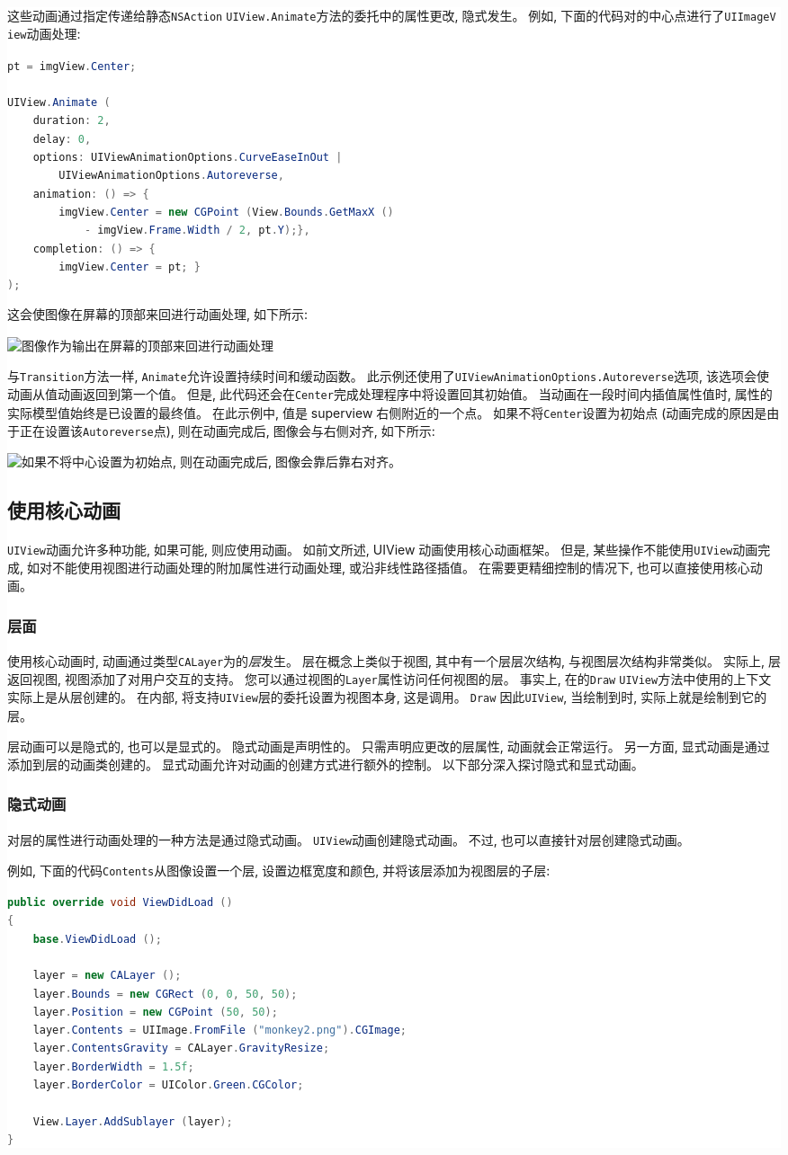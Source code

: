 
这些动画通过指定传递给静态`NSAction` `UIView.Animate`方法的委托中的属性更改, 隐式发生。 例如, 下面的代码对的中心点进行了`UIImageView`动画处理:

```csharp
pt = imgView.Center;

UIView.Animate (
    duration: 2, 
    delay: 0, 
    options: UIViewAnimationOptions.CurveEaseInOut | 
        UIViewAnimationOptions.Autoreverse,
    animation: () => {
        imgView.Center = new CGPoint (View.Bounds.GetMaxX () 
            - imgView.Frame.Width / 2, pt.Y);},
    completion: () => {
        imgView.Center = pt; }
);
```

这会使图像在屏幕的顶部来回进行动画处理, 如下所示:

 ![](core-animation-images/08-animate-center.png "图像作为输出在屏幕的顶部来回进行动画处理")

与`Transition`方法一样, `Animate`允许设置持续时间和缓动函数。 此示例还使用了`UIViewAnimationOptions.Autoreverse`选项, 该选项会使动画从值动画返回到第一个值。 但是, 此代码还会在`Center`完成处理程序中将设置回其初始值。 当动画在一段时间内插值属性值时, 属性的实际模型值始终是已设置的最终值。 在此示例中, 值是 superview 右侧附近的一个点。 如果不将`Center`设置为初始点 (动画完成的原因是由于正在设置该`Autoreverse`点), 则在动画完成后, 图像会与右侧对齐, 如下所示:

 ![](core-animation-images/09-animation-complete.png "如果不将中心设置为初始点, 则在动画完成后, 图像会靠后靠右对齐。")

## <a name="using-core-animation"></a>使用核心动画

 `UIView`动画允许多种功能, 如果可能, 则应使用动画。 如前文所述, UIView 动画使用核心动画框架。 但是, 某些操作不能使用`UIView`动画完成, 如对不能使用视图进行动画处理的附加属性进行动画处理, 或沿非线性路径插值。 在需要更精细控制的情况下, 也可以直接使用核心动画。

### <a name="layers"></a>层面

使用核心动画时, 动画通过类型`CALayer`为的*层*发生。 层在概念上类似于视图, 其中有一个层层次结构, 与视图层次结构非常类似。 实际上, 层返回视图, 视图添加了对用户交互的支持。 您可以通过视图的`Layer`属性访问任何视图的层。 事实上, 在的`Draw` `UIView`方法中使用的上下文实际上是从层创建的。 在内部, 将支持`UIView`层的委托设置为视图本身, 这是调用。 `Draw` 因此`UIView`, 当绘制到时, 实际上就是绘制到它的层。

层动画可以是隐式的, 也可以是显式的。 隐式动画是声明性的。 只需声明应更改的层属性, 动画就会正常运行。 另一方面, 显式动画是通过添加到层的动画类创建的。 显式动画允许对动画的创建方式进行额外的控制。 以下部分深入探讨隐式和显式动画。

### <a name="implicit-animations"></a>隐式动画

对层的属性进行动画处理的一种方法是通过隐式动画。 `UIView`动画创建隐式动画。 不过, 也可以直接针对层创建隐式动画。

例如, 下面的代码`Contents`从图像设置一个层, 设置边框宽度和颜色, 并将该层添加为视图层的子层:

```csharp
public override void ViewDidLoad ()
{
    base.ViewDidLoad ();

    layer = new CALayer ();
    layer.Bounds = new CGRect (0, 0, 50, 50);
    layer.Position = new CGPoint (50, 50);
    layer.Contents = UIImage.FromFile ("monkey2.png").CGImage;
    layer.ContentsGravity = CALayer.GravityResize;
    layer.BorderWidth = 1.5f;
    layer.BorderColor = UIColor.Green.CGColor;

    View.Layer.AddSublayer (layer);
}
```
